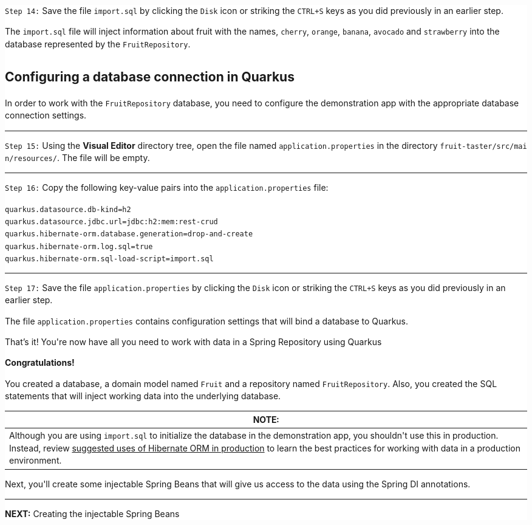 `Step 14:` Save the file `import.sql` by clicking the `Disk` icon or striking the `CTRL+S` keys as you did previously in an earlier step.

The `import.sql` file will inject information about fruit with the names, `cherry`, `orange`, `banana`, `avocado` and `strawberry` into the database represented by the `FruitRepository`.

## Configuring a database connection in Quarkus

In order to work with the `FruitRepository` database, you need to configure the demonstration app with the appropriate database connection settings.

----

`Step 15:` Using the **Visual Editor** directory tree, open the file named `application.properties` in the directory `fruit-taster/src/main/resources/`. The file will be empty.

----

`Step 16:` Copy the following key-value pairs into the `application.properties` file:

```text
quarkus.datasource.db-kind=h2
quarkus.datasource.jdbc.url=jdbc:h2:mem:rest-crud
quarkus.hibernate-orm.database.generation=drop-and-create
quarkus.hibernate-orm.log.sql=true
quarkus.hibernate-orm.sql-load-script=import.sql
```
----

`Step 17:` Save the file `application.properties` by clicking the `Disk` icon or striking the `CTRL+S` keys as you did previously in an earlier step.

The file `application.properties` contains configuration settings that will bind a database to Quarkus.

That’s it! You're now have all you need to work with data in a Spring Repository using Quarkus

**Congratulations!**

You created a database, a domain model named `Fruit` and a repository named `FruitRepository`. Also, you created the SQL statements that will inject working data into the underlying database.

|NOTE:|
|----|
| Although you are using `import.sql` to initialize the database in the demonstration app, you shouldn't use this in production. Instead, review [suggested uses of Hibernate ORM in production](https://quarkus.io/guides/hibernate-orm#hibernate-orm-in-production-mode) to learn the best practices for working with data in a production environment.

Next, you'll create some injectable Spring Beans that will give us access to the data using the Spring DI annotations.

----

**NEXT:** Creating the injectable Spring Beans